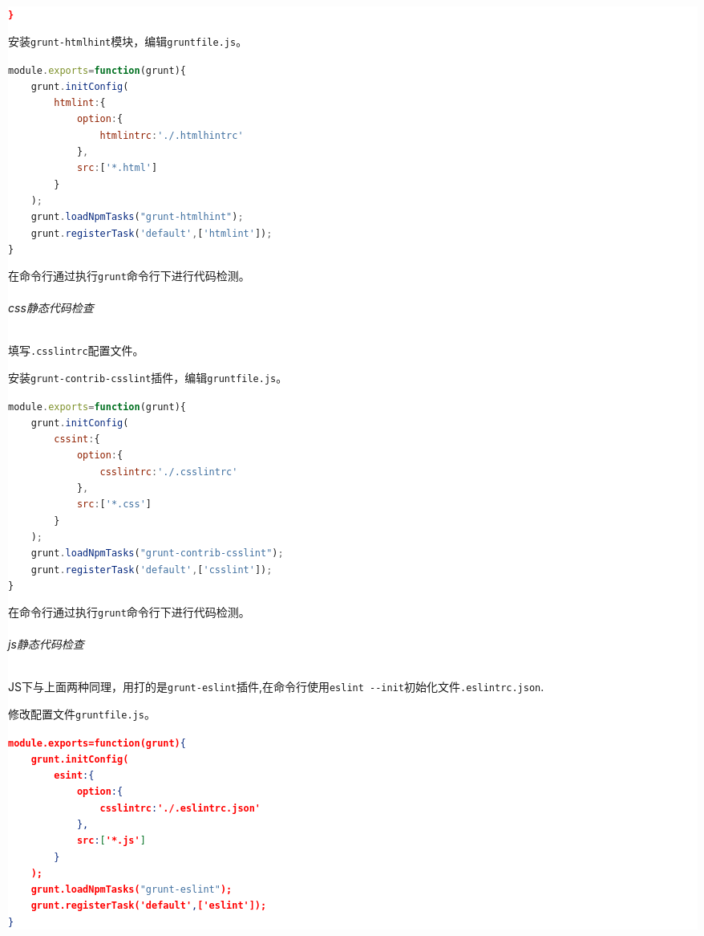 ```json
}
```

安装`grunt-htmlhint`模块，编辑`gruntfile.js`。

```javascript
module.exports=function(grunt){
	grunt.initConfig(
		htmlint:{
        	option:{	
        		htmlintrc:'./.htmlhintrc'
        	},
    		src:['*.html']
        }
	);
    grunt.loadNpmTasks("grunt-htmlhint");
    grunt.registerTask('default',['htmlint']);
}
```

在命令行通过执行`grunt`命令行下进行代码检测。

###### css静态代码检查

填写`.csslintrc`配置文件。

安装`grunt-contrib-csslint`插件，编辑`gruntfile.js`。

```javascript
module.exports=function(grunt){
	grunt.initConfig(
		cssint:{
        	option:{	
        		csslintrc:'./.csslintrc'
        	},
    		src:['*.css']
        }
	);
    grunt.loadNpmTasks("grunt-contrib-csslint");
    grunt.registerTask('default',['csslint']);
}
```

在命令行通过执行`grunt`命令行下进行代码检测。

###### js静态代码检查

JS下与上面两种同理，用打的是`grunt-eslint`插件,在命令行使用`eslint --init`初始化文件`.eslintrc.json`.

修改配置文件`gruntfile.js`。

```json
module.exports=function(grunt){
	grunt.initConfig(
		esint:{
        	option:{	
        		csslintrc:'./.eslintrc.json'
        	},
    		src:['*.js']
        }
	);
    grunt.loadNpmTasks("grunt-eslint");
    grunt.registerTask('default',['eslint']);
}
```
